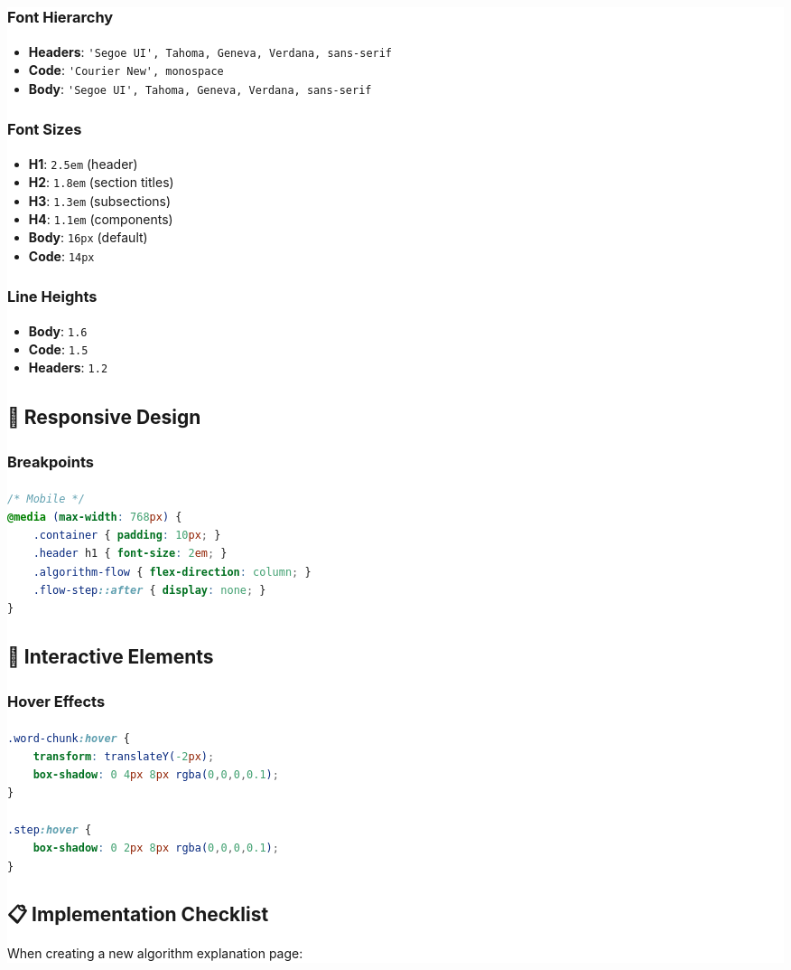 ### Font Hierarchy
- **Headers**: `'Segoe UI', Tahoma, Geneva, Verdana, sans-serif`
- **Code**: `'Courier New', monospace`
- **Body**: `'Segoe UI', Tahoma, Geneva, Verdana, sans-serif`

### Font Sizes
- **H1**: `2.5em` (header)
- **H2**: `1.8em` (section titles)
- **H3**: `1.3em` (subsections)
- **H4**: `1.1em` (components)
- **Body**: `16px` (default)
- **Code**: `14px`

### Line Heights
- **Body**: `1.6`
- **Code**: `1.5`
- **Headers**: `1.2`

## 📱 Responsive Design

### Breakpoints
```css
/* Mobile */
@media (max-width: 768px) {
    .container { padding: 10px; }
    .header h1 { font-size: 2em; }
    .algorithm-flow { flex-direction: column; }
    .flow-step::after { display: none; }
}
```

## 🎯 Interactive Elements

### Hover Effects
```css
.word-chunk:hover {
    transform: translateY(-2px);
    box-shadow: 0 4px 8px rgba(0,0,0,0.1);
}

.step:hover {
    box-shadow: 0 2px 8px rgba(0,0,0,0.1);
}
```

## 📋 Implementation Checklist

When creating a new algorithm explanation page:
